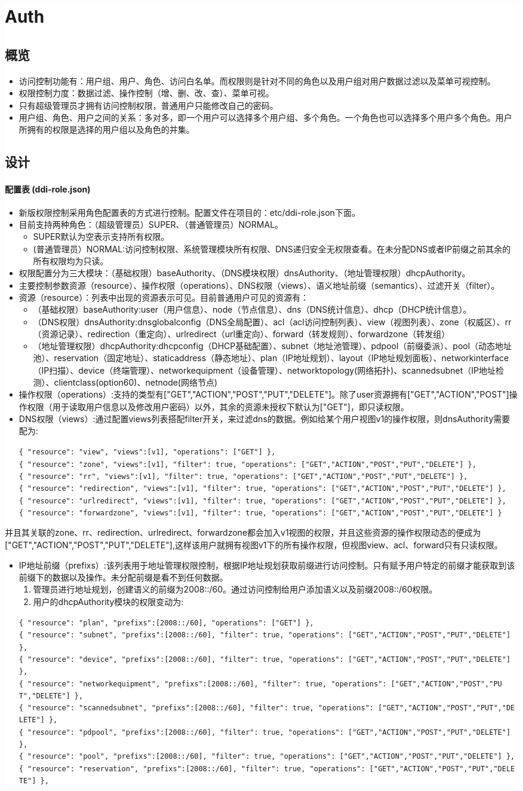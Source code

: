 # Auth
## 概览
* 访问控制功能有：用户组、用户、角色、访问白名单。而权限则是针对不同的角色以及用户组对用户数据过滤以及菜单可视控制。
* 权限控制力度：数据过滤、操作控制（增、删、改、查）、菜单可视。
* 只有超级管理员才拥有访问控制权限，普通用户只能修改自己的密码。
* 用户组、角色、用户之间的关系：多对多，即一个用户可以选择多个用户组、多个角色。一个角色也可以选择多个用户多个角色。用户所拥有的权限是选择的用户组以及角色的并集。

## 设计
#### 配置表 (ddi-role.json)
* 新版权限控制采用角色配置表的方式进行控制。配置文件在项目的：etc/ddi-role.json下面。
* 目前支持两种角色：（超级管理员）SUPER、（普通管理员）NORMAL。
    * SUPER默认为空表示支持所有权限。
    * (普通管理员）NORMAL:访问控制权限、系统管理模块所有权限、DNS递归安全无权限查看。在未分配DNS或者IP前缀之前其余的所有权限均为只读。
* 权限配置分为三大模块：（基础权限）baseAuthority、（DNS模块权限）dnsAuthority、（地址管理权限）dhcpAuthority。
* 主要控制参数资源（resource）、操作权限（operations）、DNS权限（views）、语义地址前缀（semantics）、过滤开关（filter）。
* 资源（resource）：列表中出现的资源表示可见。目前普通用户可见的资源有：
    * （基础权限）baseAuthority:user（用户信息）、node（节点信息）、dns（DNS统计信息）、dhcp（DHCP统计信息）。
    * （DNS权限）dnsAuthority:dnsglobalconfig（DNS全局配置）、acl（acl访问控制列表）、view（视图列表）、zone（权威区）、rr（资源记录）、redirection（重定向）、urlredirect（url重定向）、forward（转发规则）、forwardzone（转发组）
    * （地址管理权限）dhcpAuthority:dhcpconfig（DHCP基础配置）、subnet（地址池管理）、pdpool（前缀委派）、pool（动态地址池）、reservation（固定地址）、staticaddress（静态地址）、plan（IP地址规划）、layout（IP地址规划面板）、networkinterface（IP扫描）、device（终端管理）、networkequipment（设备管理）、networktopology(网络拓扑)、scannedsubnet（IP地址检测）、clientclass(option60)、netnode(网络节点)
* 操作权限（operations）:支持的类型有["GET","ACTION","POST","PUT","DELETE"]。除了user资源拥有["GET","ACTION","POST"]操作权限（用于读取用户信息以及修改用户密码）以外，其余的资源未授权下默认为["GET"]，即只读权限。
* DNS权限（views）:通过配置views列表搭配filter开关，来过滤dns的数据。例如给某个用户视图v1的操作权限，则dnsAuthority需要配为:
    ```
    { "resource": "view", "views":[v1], "operations": ["GET"] },
    { "resource": "zone", "views":[v1], "filter": true, "operations": ["GET","ACTION","POST","PUT","DELETE"] },
    { "resource": "rr", "views":[v1], "filter": true, "operations": ["GET","ACTION","POST","PUT","DELETE"] },
    { "resource": "redirection", "views":[v1], "filter": true, "operations": ["GET","ACTION","POST","PUT","DELETE"] },
    { "resource": "urlredirect", "views":[v1], "filter": true, "operations": ["GET","ACTION","POST","PUT","DELETE"] },
    { "resource": "forwardzone", "views":[v1], "filter": true, "operations": ["GET","ACTION","POST","PUT","DELETE"] }
    ```
并且其关联的zone、rr、redirection、urlredirect、forwardzone都会加入v1视图的权限，并且这些资源的操作权限动态的便成为["GET","ACTION","POST","PUT","DELETE"],这样该用户就拥有视图v1下的所有操作权限，但视图view、acl、forward只有只读权限。
* IP地址前缀（prefixs）:该列表用于地址管理权限控制，根据IP地址规划获取前缀进行访问控制。只有赋予用户特定的前缀才能获取到该前缀下的数据以及操作。未分配前缀是看不到任何数据。
    1. 管理员进行地址规划，创建语义的前缀为2008::/60。通过访问控制给用户添加语义以及前缀2008::/60权限。
    2. 用户的dhcpAuthority模块的权限变动为:
    ```
    { "resource": "plan", "prefixs":[2008::/60], "operations": ["GET"] },
    { "resource": "subnet", "prefixs":[2008::/60], "filter": true, "operations": ["GET","ACTION","POST","PUT","DELETE"] },
    { "resource": "device", "prefixs":[2008::/60], "filter": true, "operations": ["GET","ACTION","POST","PUT","DELETE"] },
    { "resource": "networkequipment", "prefixs":[2008::/60], "filter": true, "operations": ["GET","ACTION","POST","PUT","DELETE"] },
    { "resource": "scannedsubnet", "prefixs":[2008::/60], "filter": true, "operations": ["GET","ACTION","POST","PUT","DELETE"] },
    { "resource": "pdpool", "prefixs":[2008::/60], "filter": true, "operations": ["GET","ACTION","POST","PUT","DELETE"] },
    { "resource": "pool", "prefixs":[2008::/60], "filter": true, "operations": ["GET","ACTION","POST","PUT","DELETE"] },
    { "resource": "reservation", "prefixs":[2008::/60], "filter": true, "operations": ["GET","ACTION","POST","PUT","DELETE"] },